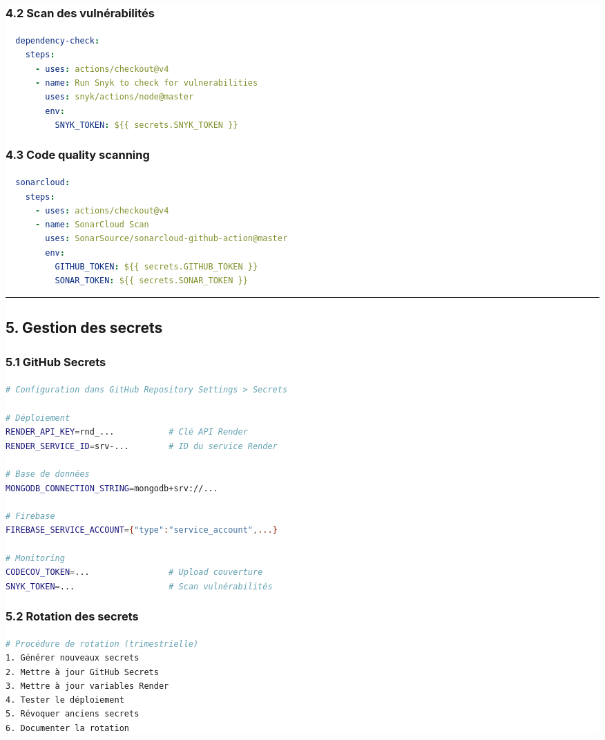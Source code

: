 ```yaml
```

### 4.2 Scan des vulnérabilités
```yaml
  dependency-check:
    steps:
      - uses: actions/checkout@v4
      - name: Run Snyk to check for vulnerabilities
        uses: snyk/actions/node@master
        env:
          SNYK_TOKEN: ${{ secrets.SNYK_TOKEN }}
```

### 4.3 Code quality scanning
```yaml
  sonarcloud:
    steps:
      - uses: actions/checkout@v4
      - name: SonarCloud Scan
        uses: SonarSource/sonarcloud-github-action@master
        env:
          GITHUB_TOKEN: ${{ secrets.GITHUB_TOKEN }}
          SONAR_TOKEN: ${{ secrets.SONAR_TOKEN }}
```

---

## 5. Gestion des secrets

### 5.1 GitHub Secrets
```bash
# Configuration dans GitHub Repository Settings > Secrets

# Déploiement
RENDER_API_KEY=rnd_...           # Clé API Render
RENDER_SERVICE_ID=srv-...        # ID du service Render

# Base de données
MONGODB_CONNECTION_STRING=mongodb+srv://...

# Firebase
FIREBASE_SERVICE_ACCOUNT={"type":"service_account",...}

# Monitoring
CODECOV_TOKEN=...                # Upload couverture
SNYK_TOKEN=...                   # Scan vulnérabilités
```

### 5.2 Rotation des secrets
```bash
# Procédure de rotation (trimestrielle)
1. Générer nouveaux secrets
2. Mettre à jour GitHub Secrets
3. Mettre à jour variables Render
4. Tester le déploiement
5. Révoquer anciens secrets
6. Documenter la rotation
```
